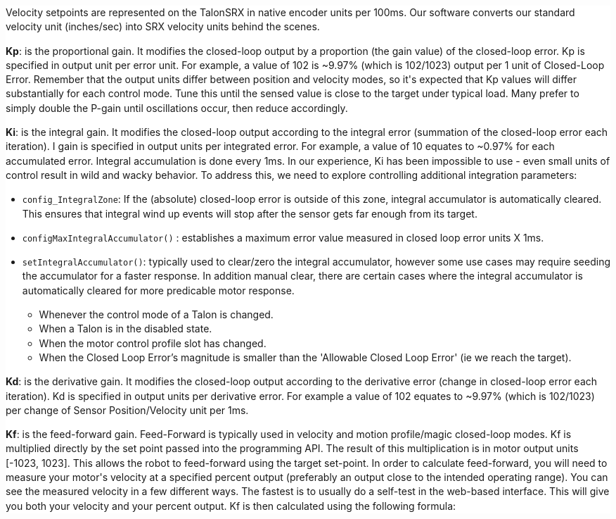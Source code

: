 Velocity setpoints are represented on the TalonSRX in native encoder
units per 100ms.  Our software converts our standard velocity unit
(inches/sec) into SRX velocity units behind the scenes.

**Kp**:  is the proportional gain. It modifies the closed-loop output
by a proportion (the gain value) of the closed-loop error. Kp is specified
in output unit per error unit. For example, a value of 102 is ~9.97%
(which is 102/1023) output per 1 unit of Closed-Loop Error. Remember that
the output units differ between position and velocity modes, so it's
expected that Kp values will differ substantially for each control mode.
Tune this until the sensed value is close to the target under typical load.
Many prefer to simply double the P-gain until oscillations occur, then
reduce accordingly.

**Ki**: is the integral gain. It modifies the closed-loop output according
to the integral error (summation of the closed-loop error each iteration).
I gain is specified in output units per integrated error. For example, a
value of 10 equates to ~0.97% for each accumulated error. Integral
accumulation is done every 1ms. In our experience, Ki has been impossible
to use - even small units of control result in wild and wacky behavior.
To address this, we need to explore controlling additional integration
parameters:

* ```config_IntegralZone```:  If the (absolute) closed-loop error is outside 
of this zone, integral accumulator is automatically cleared. This ensures 
that integral wind up events will stop after the sensor gets far enough from 
its target.

* ```configMaxIntegralAccumulator()``` : establishes a maximum error value
measured in closed loop error units X 1ms.

* ```setIntegralAccumulator()```:  typically used to clear/zero the integral
accumulator, however some use cases may require seeding the accumulator
for a faster response. In addition manual clear, there are certain cases
where the integral accumulator is automatically cleared for more predicable
motor response.
    * Whenever the control mode of a Talon is changed.
    * When a Talon is in the disabled state.
    * When the motor control profile slot has changed.
    * When the Closed Loop Error’s magnitude is smaller than the
      'Allowable Closed Loop Error' (ie we reach the target).

**Kd**: is the derivative gain. It modifies the closed-loop output
according to the derivative error (change in closed-loop error each
iteration). Kd is specified in output units per derivative error.
For example a value of 102 equates to ~9.97% (which is 102/1023)
per change of Sensor Position/Velocity unit per 1ms.

**Kf**: is the feed-forward gain. Feed-Forward is typically used in
velocity and motion profile/magic closed-loop modes. Kf is multiplied
directly by the set point passed into the programming API. The result
of this multiplication is in motor output units [-1023, 1023]. This
allows the robot to feed-forward using the target set-point. In order
to calculate feed-forward, you will need to measure your motor's
velocity at a specified percent output (preferably an output close
to the intended operating range). You can see the measured velocity
in a few different ways. The fastest is to usually do a self-test in
the web-based interface. This will give you both your velocity and
your percent output. Kf is then calculated using the following formula:
